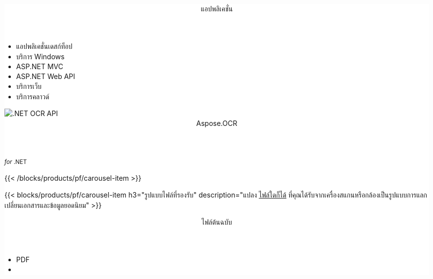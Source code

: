   <div class="d1-col d1-right">
   <header>
    <i class="fa fa-cubes">
    </i>
    แอปพลิเคชั่น
   </header>
   <ul>
    <li>
     แอปพลิเคชั่นเดสก์ท็อป
    </li>
    <li>
     บริการ Windows
    </li>
    <li>
     ASP.NET MVC
    </li>
    <li>
     ASP.NET Web API
    </li>
    <li>
     บริการเว็บ
    </li>
    <li>
     บริการคลาวด์
    </li>
   </ul>
  </div>
  
 </div>
 
 <div class="d1-logo">
  <img width="70" height="75" alt=".NET OCR API" src="https://www.aspose.cloud/templates/aspose/img/products/ocr/aspose_ocr-for-net.svg"/>
  <header>
   Aspose.OCR
  </header>
  <footer>
   <small>
    <em>
     for
    </em>
    .NET
   </small>
  </footer>
 </div>
 
</div>

{{< /blocks/products/pf/carousel-item >}}

{{< blocks/products/pf/carousel-item h3="รูปแบบไฟล์ที่รองรับ" description="แปลง [ไฟล์ใดก็ได้](https://docs.aspose.com/ocr/net/supported-file-formats/) ที่คุณได้รับจากเครื่องสแกนหรือกล้องเป็นรูปแบบการแลกเปลี่ยนเอกสารและข้อมูลยอดนิยม" >}}
<div class="diagram1 d2 d1-net">
 <div class="d1-row">
  <div class="d1-col d1-left">
   <header>
    <i class="fa fa-long-arrow-down">
    </i>
    ไฟล์ต้นฉบับ
   </header>
   <ul>
    <li>
     PDF
    </li>
    <li>